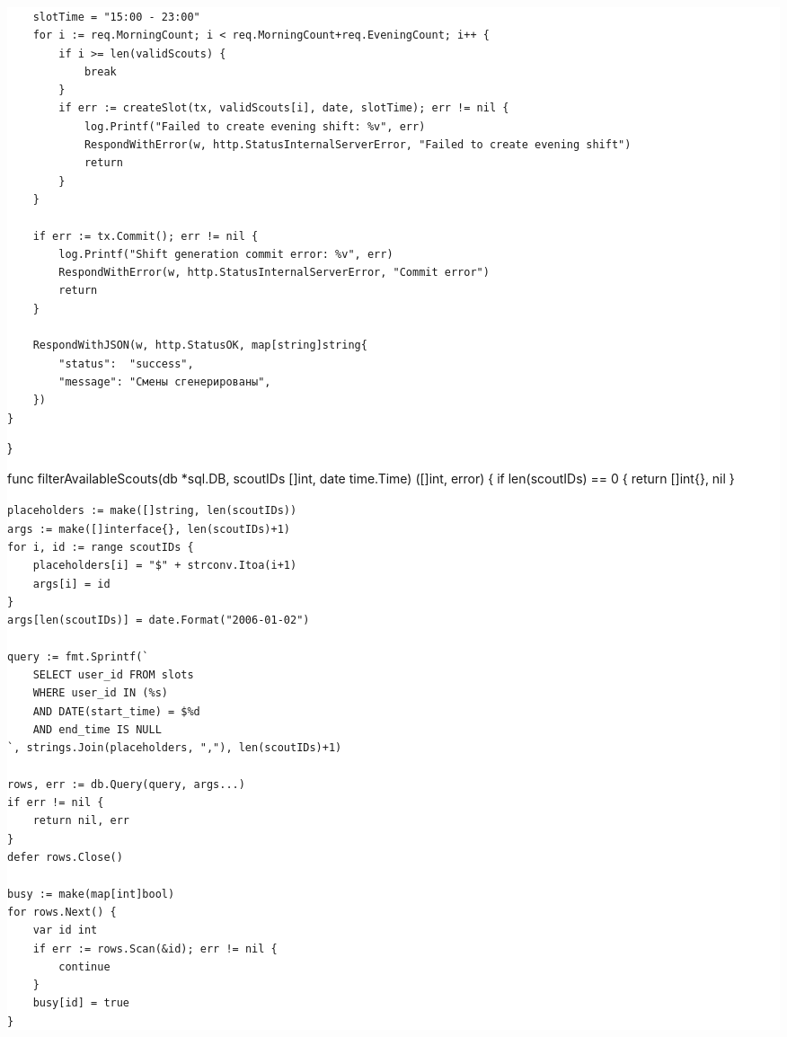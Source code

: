 		slotTime = "15:00 - 23:00"
		for i := req.MorningCount; i < req.MorningCount+req.EveningCount; i++ {
			if i >= len(validScouts) {
				break
			}
			if err := createSlot(tx, validScouts[i], date, slotTime); err != nil {
				log.Printf("Failed to create evening shift: %v", err)
				RespondWithError(w, http.StatusInternalServerError, "Failed to create evening shift")
				return
			}
		}

		if err := tx.Commit(); err != nil {
			log.Printf("Shift generation commit error: %v", err)
			RespondWithError(w, http.StatusInternalServerError, "Commit error")
			return
		}

		RespondWithJSON(w, http.StatusOK, map[string]string{
			"status":  "success",
			"message": "Смены сгенерированы",
		})
	}
}

func filterAvailableScouts(db *sql.DB, scoutIDs []int, date time.Time) ([]int, error) {
	if len(scoutIDs) == 0 {
		return []int{}, nil
	}

	placeholders := make([]string, len(scoutIDs))
	args := make([]interface{}, len(scoutIDs)+1)
	for i, id := range scoutIDs {
		placeholders[i] = "$" + strconv.Itoa(i+1)
		args[i] = id
	}
	args[len(scoutIDs)] = date.Format("2006-01-02")

	query := fmt.Sprintf(`
		SELECT user_id FROM slots 
		WHERE user_id IN (%s) 
		AND DATE(start_time) = $%d
		AND end_time IS NULL
	`, strings.Join(placeholders, ","), len(scoutIDs)+1)

	rows, err := db.Query(query, args...)
	if err != nil {
		return nil, err
	}
	defer rows.Close()

	busy := make(map[int]bool)
	for rows.Next() {
		var id int
		if err := rows.Scan(&id); err != nil {
			continue
		}
		busy[id] = true
	}
